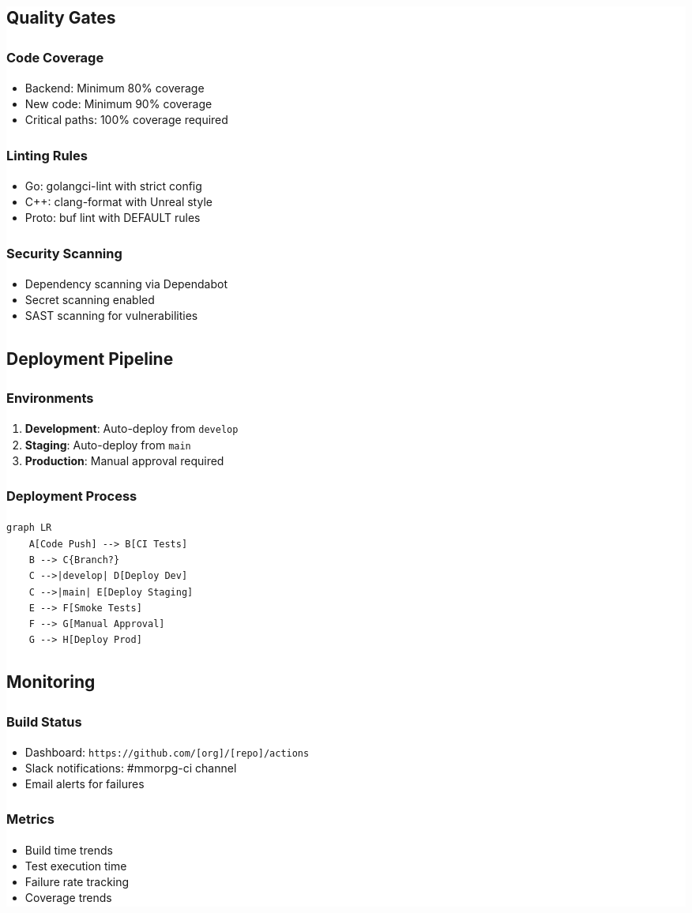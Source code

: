 ## Quality Gates

### Code Coverage
- Backend: Minimum 80% coverage
- New code: Minimum 90% coverage
- Critical paths: 100% coverage required

### Linting Rules
- Go: golangci-lint with strict config
- C++: clang-format with Unreal style
- Proto: buf lint with DEFAULT rules

### Security Scanning
- Dependency scanning via Dependabot
- Secret scanning enabled
- SAST scanning for vulnerabilities

## Deployment Pipeline

### Environments
1. **Development**: Auto-deploy from `develop`
2. **Staging**: Auto-deploy from `main`
3. **Production**: Manual approval required

### Deployment Process
```mermaid
graph LR
    A[Code Push] --> B[CI Tests]
    B --> C{Branch?}
    C -->|develop| D[Deploy Dev]
    C -->|main| E[Deploy Staging]
    E --> F[Smoke Tests]
    F --> G[Manual Approval]
    G --> H[Deploy Prod]
```

## Monitoring

### Build Status
- Dashboard: `https://github.com/[org]/[repo]/actions`
- Slack notifications: #mmorpg-ci channel
- Email alerts for failures

### Metrics
- Build time trends
- Test execution time
- Failure rate tracking
- Coverage trends

